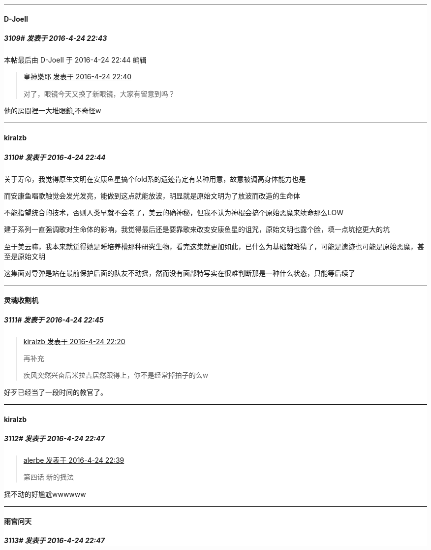 *****

####  D-JoeII  
##### 3109#       发表于 2016-4-24 22:43

 本帖最后由 D-JoeII 于 2016-4-24 22:44 编辑 
<blockquote><a href="httphttps://bbs.saraba1st.com/2b/forum.php?mod=redirect&amp;goto=findpost&amp;pid=32230825&amp;ptid=1066605" target="_blank">皇神樂耶 发表于 2016-4-24 22:40</a>

对了，眼镜今天又换了新眼镜，大家有留意到吗？</blockquote>
他的房間裡一大堆眼鏡,不奇怪w

*****

####  kiralzb  
##### 3110#       发表于 2016-4-24 22:44

关于寿命，我觉得原生文明在安康鱼星搞个fold系的遗迹肯定有某种用意，故意被调高身体能力也是

而安康鱼唱歌触觉会发光发亮，能做到这点就能放波，明显就是原始文明为了放波而改造的生命体

不能指望统合的技术，否则人类早就不会老了，美云的确神秘，但我不认为神棍会搞个原始恶魔来续命那么LOW

建于系列一直强调歌对生命体的影响，我觉得最后还是要靠歌来改变安康鱼星的诅咒，原始文明也露个脸，填一点坑挖更大的坑

至于美云嘛，我本来就觉得她是睡培养槽那种研究生物，看完这集就更加如此，已什么为基础就难猜了，可能是遗迹也可能是原始恶魔，甚至是原始文明

这集面对导弹是站在最前保护后面的队友不动摇，然而没有面部特写实在很难判断那是一种什么状态，只能等后续了

*****

####  灵魂收割机  
##### 3111#       发表于 2016-4-24 22:45

<blockquote><a href="httphttps://bbs.saraba1st.com/2b/forum.php?mod=redirect&amp;goto=findpost&amp;pid=32230639&amp;ptid=1066605" target="_blank">kiralzb 发表于 2016-4-24 22:20</a>

再补充

疾风突然兴奋后米拉吉居然跟得上，你不是经常掉拍子的么w</blockquote>
好歹已经当了一段时间的教官了。

*****

####  kiralzb  
##### 3112#       发表于 2016-4-24 22:47

<blockquote><a href="httphttps://bbs.saraba1st.com/2b/forum.php?mod=redirect&amp;goto=findpost&amp;pid=32230812&amp;ptid=1066605" target="_blank">alerbe 发表于 2016-4-24 22:39</a>

第四话 新的摇法</blockquote>
摇不动的好尴尬wwwwww

*****

####  雨宫问天  
##### 3113#       发表于 2016-4-24 22:47
